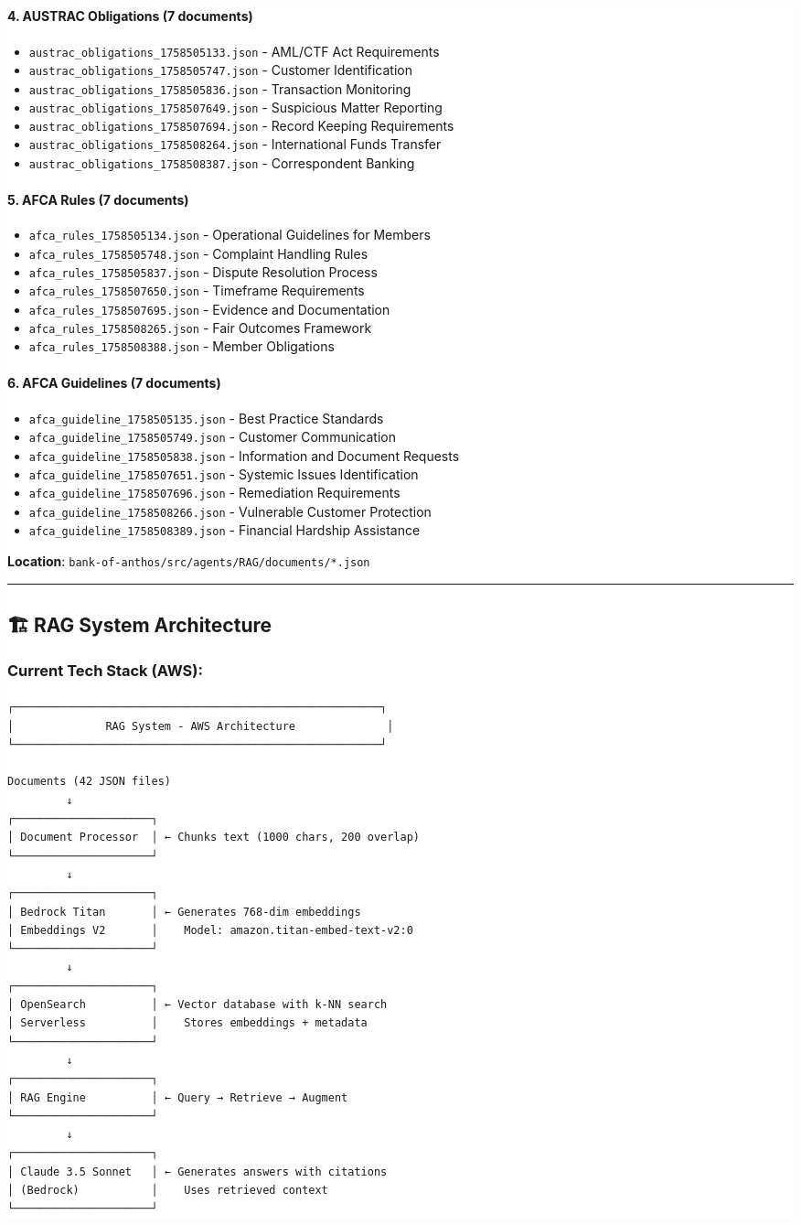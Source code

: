 #### **4. AUSTRAC Obligations (7 documents)**
- `austrac_obligations_1758505133.json` - AML/CTF Act Requirements
- `austrac_obligations_1758505747.json` - Customer Identification
- `austrac_obligations_1758505836.json` - Transaction Monitoring
- `austrac_obligations_1758507649.json` - Suspicious Matter Reporting
- `austrac_obligations_1758507694.json` - Record Keeping Requirements
- `austrac_obligations_1758508264.json` - International Funds Transfer
- `austrac_obligations_1758508387.json` - Correspondent Banking

#### **5. AFCA Rules (7 documents)**
- `afca_rules_1758505134.json` - Operational Guidelines for Members
- `afca_rules_1758505748.json` - Complaint Handling Rules
- `afca_rules_1758505837.json` - Dispute Resolution Process
- `afca_rules_1758507650.json` - Timeframe Requirements
- `afca_rules_1758507695.json` - Evidence and Documentation
- `afca_rules_1758508265.json` - Fair Outcomes Framework
- `afca_rules_1758508388.json` - Member Obligations

#### **6. AFCA Guidelines (7 documents)**
- `afca_guideline_1758505135.json` - Best Practice Standards
- `afca_guideline_1758505749.json` - Customer Communication
- `afca_guideline_1758505838.json` - Information and Document Requests
- `afca_guideline_1758507651.json` - Systemic Issues Identification
- `afca_guideline_1758507696.json` - Remediation Requirements
- `afca_guideline_1758508266.json` - Vulnerable Customer Protection
- `afca_guideline_1758508389.json` - Financial Hardship Assistance

**Location**: `bank-of-anthos/src/agents/RAG/documents/*.json`

---

## 🏗️ **RAG System Architecture**

### **Current Tech Stack (AWS):**

```
┌────────────────────────────────────────────────────────┐
│              RAG System - AWS Architecture              │
└────────────────────────────────────────────────────────┘

Documents (42 JSON files)
         ↓
┌─────────────────────┐
│ Document Processor  │ ← Chunks text (1000 chars, 200 overlap)
└─────────────────────┘
         ↓
┌─────────────────────┐
│ Bedrock Titan       │ ← Generates 768-dim embeddings
│ Embeddings V2       │    Model: amazon.titan-embed-text-v2:0
└─────────────────────┘
         ↓
┌─────────────────────┐
│ OpenSearch          │ ← Vector database with k-NN search
│ Serverless          │    Stores embeddings + metadata
└─────────────────────┘
         ↓
┌─────────────────────┐
│ RAG Engine          │ ← Query → Retrieve → Augment
└─────────────────────┘
         ↓
┌─────────────────────┐
│ Claude 3.5 Sonnet   │ ← Generates answers with citations
│ (Bedrock)           │    Uses retrieved context
└─────────────────────┘
```